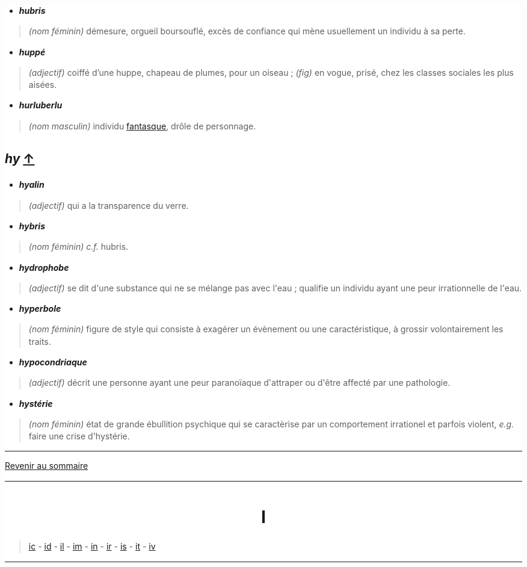 - **_hubris_**
> _(nom féminin)_ démesure, orgueil boursouflé, excès de confiance qui mène usuellement un individu à sa perte.

- **_huppé_**
> _(adjectif)_ coiffé d’une huppe, chapeau de plumes, pour un oiseau ;
> _(fig)_ en vogue, prisé, chez les classes sociales les plus aisées.

- **_hurluberlu_**
> _(nom masculin)_ individu [fantasque](#fantasque), drôle de personnage.

## <a id="hy">_hy_</a> [&uarr;](#h)

- **_hyalin_**
> _(adjectif)_ qui a la transparence du verre.

- **_hybris_**
> _(nom féminin) c.f._ hubris.

- **_hydrophobe_**
> _(adjectif)_ se dit d'une substance qui ne se mélange pas avec l'eau ; qualifie un individu ayant une peur irrationnelle de l'eau.

- **_hyperbole_**
> _(nom féminin)_ figure de style qui consiste à exagérer un évènement ou une caractéristique, à grossir volontairement les traits. 

- **_hypocondriaque_**
> _(adjectif)_ décrit une personne ayant une peur paranoïaque d'attraper ou d'être affecté par une pathologie.

- **_hystérie_**
> _(nom féminin)_ état de grande ébullition psychique qui se caractèrise par un comportement irrationel et parfois violent,
_e.g._ faire une crise d'hystérie.

---

[Revenir au sommaire](#sommaire)

---

# <a id="i"><center>I</center></a>

> [ic](#ic) -
[id](#id) -
[il](#il) -
[im](#im) -
[in](#in) -
[ir](#ir) -
[is](#is) -
[it](#it) -
[iv](#iv)

---
